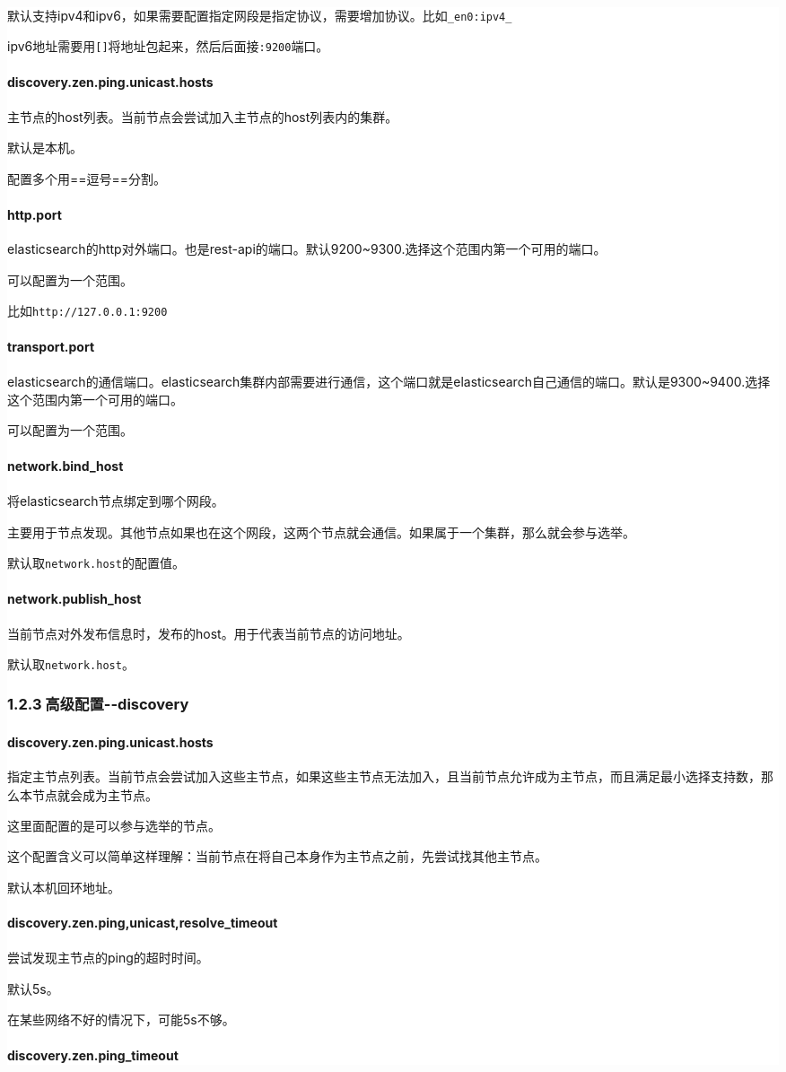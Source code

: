 默认支持ipv4和ipv6，如果需要配置指定网段是指定协议，需要增加协议。比如`_en0:ipv4_`

ipv6地址需要用`[]`将地址包起来，然后后面接`:9200`端口。

#### discovery.zen.ping.unicast.hosts

主节点的host列表。当前节点会尝试加入主节点的host列表内的集群。

默认是本机。

配置多个用==逗号==分割。

#### http.port

elasticsearch的http对外端口。也是rest-api的端口。默认9200~9300.选择这个范围内第一个可用的端口。

可以配置为一个范围。

比如`http://127.0.0.1:9200`

#### transport.port

elasticsearch的通信端口。elasticsearch集群内部需要进行通信，这个端口就是elasticsearch自己通信的端口。默认是9300~9400.选择这个范围内第一个可用的端口。

可以配置为一个范围。

#### network.bind_host

将elasticsearch节点绑定到哪个网段。

主要用于节点发现。其他节点如果也在这个网段，这两个节点就会通信。如果属于一个集群，那么就会参与选举。

默认取`network.host`的配置值。

#### network.publish_host

当前节点对外发布信息时，发布的host。用于代表当前节点的访问地址。

默认取`network.host`。

### 1.2.3 高级配置--discovery

#### discovery.zen.ping.unicast.hosts

指定主节点列表。当前节点会尝试加入这些主节点，如果这些主节点无法加入，且当前节点允许成为主节点，而且满足最小选择支持数，那么本节点就会成为主节点。

这里面配置的是可以参与选举的节点。

这个配置含义可以简单这样理解：当前节点在将自己本身作为主节点之前，先尝试找其他主节点。

默认本机回环地址。

#### discovery.zen.ping,unicast,resolve_timeout

尝试发现主节点的ping的超时时间。

默认5s。

在某些网络不好的情况下，可能5s不够。

#### discovery.zen.ping_timeout
